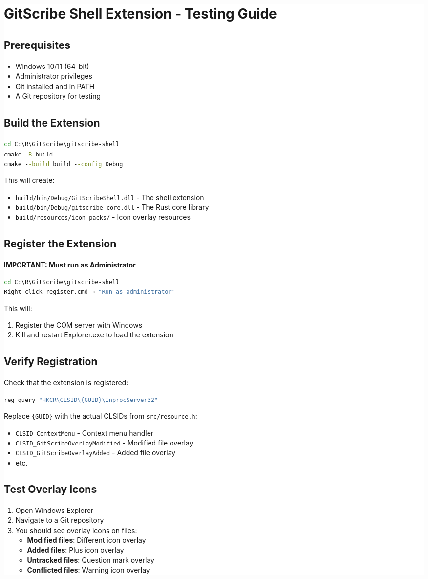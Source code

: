 # GitScribe Shell Extension - Testing Guide

## Prerequisites

- Windows 10/11 (64-bit)
- Administrator privileges
- Git installed and in PATH
- A Git repository for testing

## Build the Extension

```cmd
cd C:\R\GitScribe\gitscribe-shell
cmake -B build
cmake --build build --config Debug
```

This will create:
- `build/bin/Debug/GitScribeShell.dll` - The shell extension
- `build/bin/Debug/gitscribe_core.dll` - The Rust core library
- `build/resources/icon-packs/` - Icon overlay resources

## Register the Extension

**IMPORTANT: Must run as Administrator**

```cmd
cd C:\R\GitScribe\gitscribe-shell
Right-click register.cmd → "Run as administrator"
```

This will:
1. Register the COM server with Windows
2. Kill and restart Explorer.exe to load the extension

## Verify Registration

Check that the extension is registered:

```cmd
reg query "HKCR\CLSID\{GUID}\InprocServer32"
```

Replace `{GUID}` with the actual CLSIDs from `src/resource.h`:
- `CLSID_ContextMenu` - Context menu handler
- `CLSID_GitScribeOverlayModified` - Modified file overlay
- `CLSID_GitScribeOverlayAdded` - Added file overlay
- etc.

## Test Overlay Icons

1. Open Windows Explorer
2. Navigate to a Git repository
3. You should see overlay icons on files:
   - **Modified files**: Different icon overlay
   - **Added files**: Plus icon overlay
   - **Untracked files**: Question mark overlay
   - **Conflicted files**: Warning icon overlay

